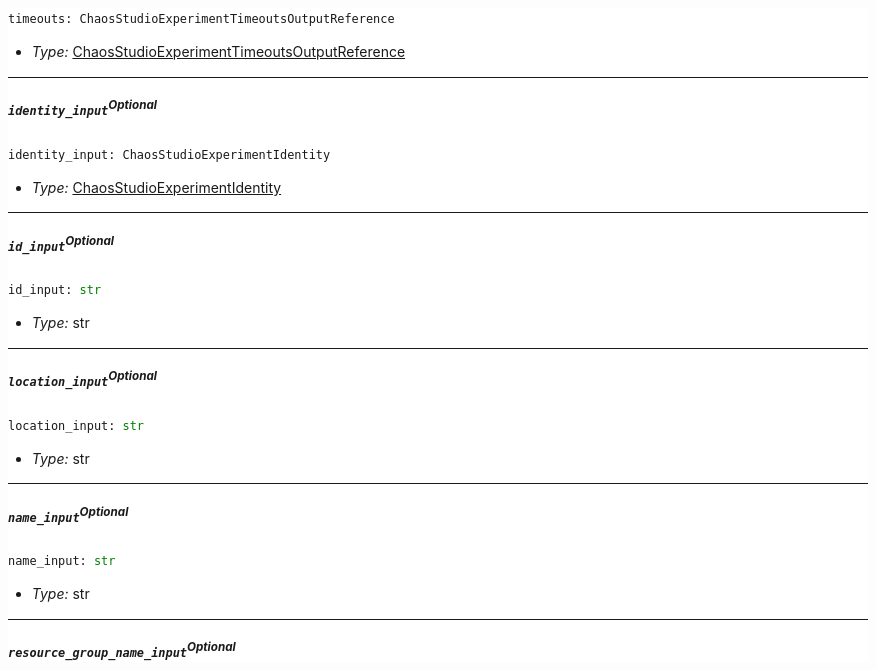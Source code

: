 ```python
timeouts: ChaosStudioExperimentTimeoutsOutputReference
```

- *Type:* <a href="#@cdktf/provider-azurerm.chaosStudioExperiment.ChaosStudioExperimentTimeoutsOutputReference">ChaosStudioExperimentTimeoutsOutputReference</a>

---

##### `identity_input`<sup>Optional</sup> <a name="identity_input" id="@cdktf/provider-azurerm.chaosStudioExperiment.ChaosStudioExperiment.property.identityInput"></a>

```python
identity_input: ChaosStudioExperimentIdentity
```

- *Type:* <a href="#@cdktf/provider-azurerm.chaosStudioExperiment.ChaosStudioExperimentIdentity">ChaosStudioExperimentIdentity</a>

---

##### `id_input`<sup>Optional</sup> <a name="id_input" id="@cdktf/provider-azurerm.chaosStudioExperiment.ChaosStudioExperiment.property.idInput"></a>

```python
id_input: str
```

- *Type:* str

---

##### `location_input`<sup>Optional</sup> <a name="location_input" id="@cdktf/provider-azurerm.chaosStudioExperiment.ChaosStudioExperiment.property.locationInput"></a>

```python
location_input: str
```

- *Type:* str

---

##### `name_input`<sup>Optional</sup> <a name="name_input" id="@cdktf/provider-azurerm.chaosStudioExperiment.ChaosStudioExperiment.property.nameInput"></a>

```python
name_input: str
```

- *Type:* str

---

##### `resource_group_name_input`<sup>Optional</sup> <a name="resource_group_name_input" id="@cdktf/provider-azurerm.chaosStudioExperiment.ChaosStudioExperiment.property.resourceGroupNameInput"></a>
